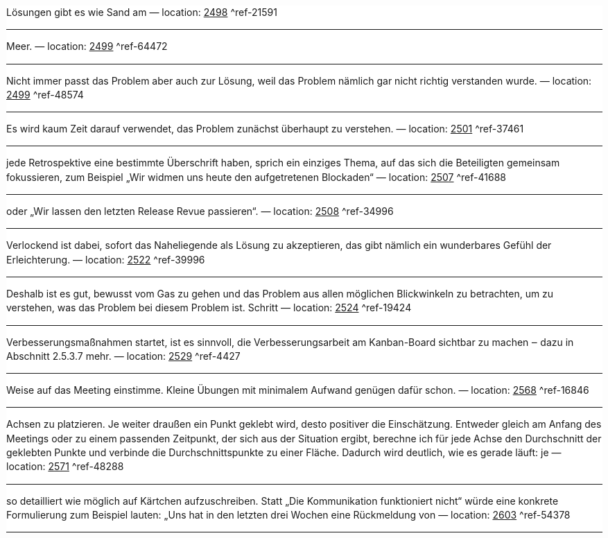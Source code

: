 Lösungen gibt es wie Sand am — location: [2498](kindle://book?action=open&asin=B01N7BVFBI&location=2498) ^ref-21591

---
Meer. — location: [2499](kindle://book?action=open&asin=B01N7BVFBI&location=2499) ^ref-64472

---
Nicht immer passt das Problem aber auch zur Lösung, weil das Problem nämlich gar nicht richtig verstanden wurde. — location: [2499](kindle://book?action=open&asin=B01N7BVFBI&location=2499) ^ref-48574

---
Es wird kaum Zeit darauf verwendet, das Problem zunächst überhaupt zu verstehen. — location: [2501](kindle://book?action=open&asin=B01N7BVFBI&location=2501) ^ref-37461

---
jede Retrospektive eine bestimmte Überschrift haben, sprich ein einziges Thema, auf das sich die Beteiligten gemeinsam fokussieren, zum Beispiel „Wir widmen uns heute den aufgetretenen Blockaden“ — location: [2507](kindle://book?action=open&asin=B01N7BVFBI&location=2507) ^ref-41688

---
oder „Wir lassen den letzten Release Revue passieren“. — location: [2508](kindle://book?action=open&asin=B01N7BVFBI&location=2508) ^ref-34996

---
Verlockend ist dabei, sofort das Naheliegende als Lösung zu akzeptieren, das gibt nämlich ein wunderbares Gefühl der Erleichterung. — location: [2522](kindle://book?action=open&asin=B01N7BVFBI&location=2522) ^ref-39996

---
Deshalb ist es gut, bewusst vom Gas zu gehen und das Problem aus allen möglichen Blickwinkeln zu betrachten, um zu verstehen, was das Problem bei diesem Problem ist. Schritt — location: [2524](kindle://book?action=open&asin=B01N7BVFBI&location=2524) ^ref-19424

---
Verbesserungsmaßnahmen startet, ist es sinnvoll, die Verbesserungsarbeit am Kanban-Board sichtbar zu machen ‒ dazu in Abschnitt 2.5.3.7 mehr. — location: [2529](kindle://book?action=open&asin=B01N7BVFBI&location=2529) ^ref-4427

---
Weise auf das Meeting einstimme. Kleine Übungen mit minimalem Aufwand genügen dafür schon. — location: [2568](kindle://book?action=open&asin=B01N7BVFBI&location=2568) ^ref-16846

---
Achsen zu platzieren. Je weiter draußen ein Punkt geklebt wird, desto positiver die Einschätzung. Entweder gleich am Anfang des Meetings oder zu einem passenden Zeitpunkt, der sich aus der Situation ergibt, berechne ich für jede Achse den Durchschnitt der geklebten Punkte und verbinde die Durchschnittspunkte zu einer Fläche. Dadurch wird deutlich, wie es gerade läuft: je — location: [2571](kindle://book?action=open&asin=B01N7BVFBI&location=2571) ^ref-48288

---
so detailliert wie möglich auf Kärtchen aufzuschreiben. Statt „Die Kommunikation funktioniert nicht“ würde eine konkrete Formulierung zum Beispiel lauten: „Uns hat in den letzten drei Wochen eine Rückmeldung von — location: [2603](kindle://book?action=open&asin=B01N7BVFBI&location=2603) ^ref-54378

---